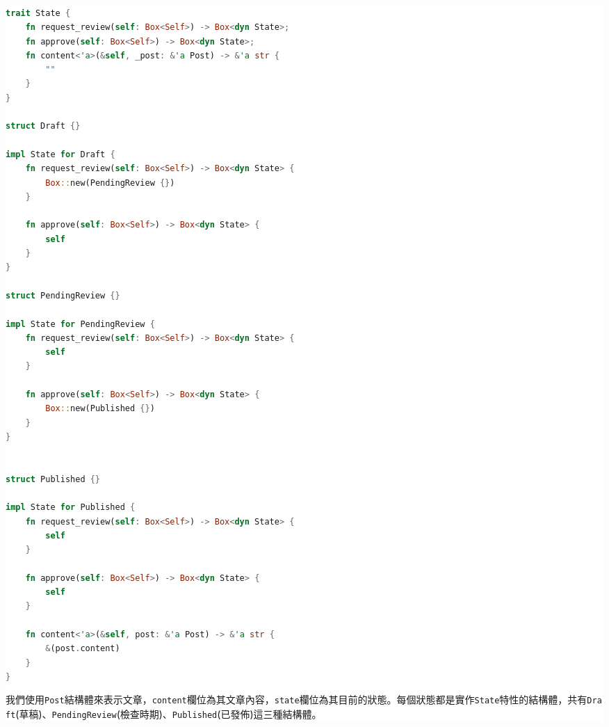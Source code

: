 ```rust
trait State {
    fn request_review(self: Box<Self>) -> Box<dyn State>;
    fn approve(self: Box<Self>) -> Box<dyn State>;
    fn content<'a>(&self, _post: &'a Post) -> &'a str {
        ""
    }
}
 
struct Draft {}
 
impl State for Draft {
    fn request_review(self: Box<Self>) -> Box<dyn State> {
        Box::new(PendingReview {})
    }
 
    fn approve(self: Box<Self>) -> Box<dyn State> {
        self
    }
}
 
struct PendingReview {}
 
impl State for PendingReview {
    fn request_review(self: Box<Self>) -> Box<dyn State> {
        self
    }
 
    fn approve(self: Box<Self>) -> Box<dyn State> {
        Box::new(Published {})
    }
}
 
 
struct Published {}
 
impl State for Published {
    fn request_review(self: Box<Self>) -> Box<dyn State> {
        self
    }
 
    fn approve(self: Box<Self>) -> Box<dyn State> {
        self
    }
 
    fn content<'a>(&self, post: &'a Post) -> &'a str {
        &(post.content)
    }
}
```

我們使用`Post`結構體來表示文章，`content`欄位為其文章內容，`state`欄位為其目前的狀態。每個狀態都是實作`State`特性的結構體，共有`Draft`(草稿)、`PendingReview`(檢查時期)、`Published`(已發佈)這三種結構體。
